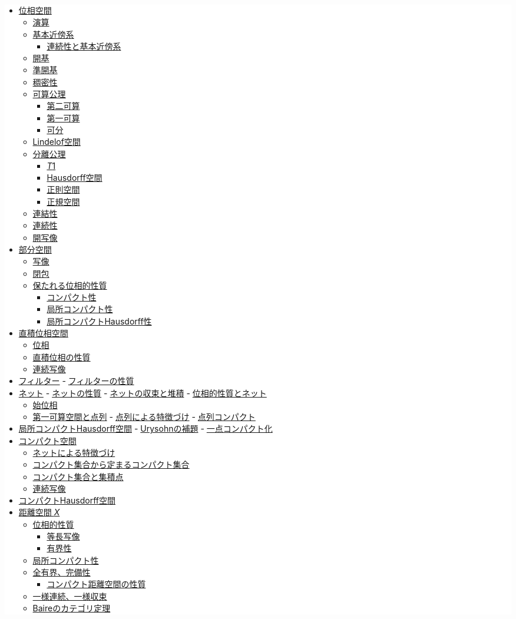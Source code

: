 - [位相空間](#位相空間)
  - [演算](#演算)
  - [基本近傍系](#基本近傍系)
    - [連続性と基本近傍系](#連続性と基本近傍系)
  - [開基](#開基)
  - [準開基](#準開基)
  - [稠密性](#稠密性)
  - [可算公理](#可算公理)
    - [第二可算](#第二可算)
    - [第一可算](#第一可算)
    - [可分](#可分)
  - [Lindelof空間](#lindelof空間)
  - [分離公理](#分離公理)
    - [$T1$](#t1)
    - [Hausdorff空間](#hausdorff空間)
    - [正則空間](#正則空間)
    - [正規空間](#正規空間)
  - [連結性](#連結性)
  - [連続性](#連続性)
  - [開写像](#開写像)
- [部分空間](#部分空間)
  - [写像](#写像)
  - [閉包](#閉包)
  - [保たれる位相的性質](#保たれる位相的性質)
    - [コンパクト性](#コンパクト性)
    - [局所コンパクト性](#局所コンパクト性)
    - [局所コンパクトHausdorff性](#局所コンパクトhausdorff性)
- [直積位相空間](#直積位相空間)
  - [位相](#位相)
  - [直積位相の性質](#直積位相の性質)
  - [連続写像](#連続写像)
- [フィルター](#フィルター)
        - [フィルターの性質](#フィルターの性質)
- [ネット](#ネット)
        - [ネットの性質](#ネットの性質)
        - [ネットの収束と堆積](#ネットの収束と堆積)
        - [位相的性質とネット](#位相的性質とネット)
  - [始位相](#始位相)
  - [第一可算空間と点列](#第一可算空間と点列)
        - [点列による特徴づけ](#点列による特徴づけ)
        - [点列コンパクト](#点列コンパクト)
- [局所コンパクトHausdorff空間](#局所コンパクトhausdorff空間)
        - [Urysohnの補題](#urysohnの補題)
        - [一点コンパクト化](#一点コンパクト化)
- [コンパクト空間](#コンパクト空間)
  - [ネットによる特徴づけ](#ネットによる特徴づけ)
  - [コンパクト集合から定まるコンパクト集合](#コンパクト集合から定まるコンパクト集合)
  - [コンパクト集合と集積点](#コンパクト集合と集積点)
  - [連続写像](#連続写像-1)
- [コンパクトHausdorff空間](#コンパクトhausdorff空間)
- [距離空間 $X$](#距離空間-x)
  - [位相的性質](#位相的性質)
    - [等長写像](#等長写像)
    - [有界性](#有界性)
  - [局所コンパクト性](#局所コンパクト性-1)
  - [全有界、完備性](#全有界完備性)
    - [コンパクト距離空間の性質](#コンパクト距離空間の性質)
  - [一様連続、一様収束](#一様連続一様収束)
  - [Baireのカテゴリ定理](#baireのカテゴリ定理)
